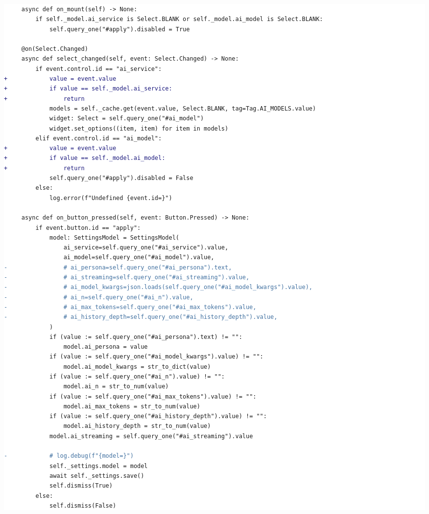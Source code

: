 ```diff
     async def on_mount(self) -> None:
         if self._model.ai_service is Select.BLANK or self._model.ai_model is Select.BLANK:
             self.query_one("#apply").disabled = True
 
     @on(Select.Changed)
     async def select_changed(self, event: Select.Changed) -> None:
         if event.control.id == "ai_service":
+            value = event.value
+            if value == self._model.ai_service:
+                return
             models = self._cache.get(event.value, Select.BLANK, tag=Tag.AI_MODELS.value)
             widget: Select = self.query_one("#ai_model")
             widget.set_options((item, item) for item in models)
         elif event.control.id == "ai_model":
+            value = event.value
+            if value == self._model.ai_model:
+                return
             self.query_one("#apply").disabled = False
         else:
             log.error(f"Undefined {event.id=}")
 
     async def on_button_pressed(self, event: Button.Pressed) -> None:
         if event.button.id == "apply":
             model: SettingsModel = SettingsModel(
                 ai_service=self.query_one("#ai_service").value,
                 ai_model=self.query_one("#ai_model").value,
-                # ai_persona=self.query_one("#ai_persona").text,
-                # ai_streaming=self.query_one("#ai_streaming").value,
-                # ai_model_kwargs=json.loads(self.query_one("#ai_model_kwargs").value),
-                # ai_n=self.query_one("#ai_n").value,
-                # ai_max_tokens=self.query_one("#ai_max_tokens").value,
-                # ai_history_depth=self.query_one("#ai_history_depth").value,
             )
             if (value := self.query_one("#ai_persona").text) != "":
                 model.ai_persona = value
             if (value := self.query_one("#ai_model_kwargs").value) != "":
                 model.ai_model_kwargs = str_to_dict(value)
             if (value := self.query_one("#ai_n").value) != "":
                 model.ai_n = str_to_num(value)
             if (value := self.query_one("#ai_max_tokens").value) != "":
                 model.ai_max_tokens = str_to_num(value)
             if (value := self.query_one("#ai_history_depth").value) != "":
                 model.ai_history_depth = str_to_num(value)
             model.ai_streaming = self.query_one("#ai_streaming").value
 
-            # log.debug(f"{model=}")
             self._settings.model = model
             await self._settings.save()
             self.dismiss(True)
         else:
             self.dismiss(False)
```
